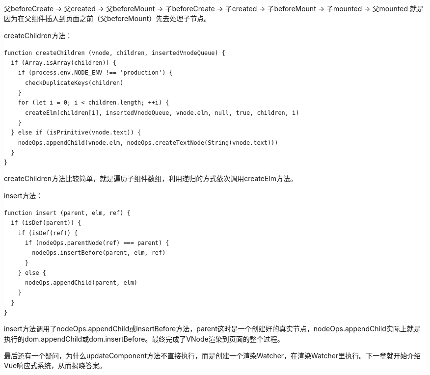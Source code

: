 父beforeCreate -> 父created -> 父beforeMount -> 子beforeCreate -> 子created -> 子beforeMount -> 子mounted -> 父mounted
就是因为在父组件插入到页面之前（父beforeMount）先去处理子节点。

createChildren方法：
```
function createChildren (vnode, children, insertedVnodeQueue) {
  if (Array.isArray(children)) {
    if (process.env.NODE_ENV !== 'production') {
      checkDuplicateKeys(children)
    }
    for (let i = 0; i < children.length; ++i) {
      createElm(children[i], insertedVnodeQueue, vnode.elm, null, true, children, i)
    }
  } else if (isPrimitive(vnode.text)) {
    nodeOps.appendChild(vnode.elm, nodeOps.createTextNode(String(vnode.text)))
  }
}
```

createChildren方法比较简单，就是遍历子组件数组，利用递归的方式依次调用createElm方法。

insert方法：
```
function insert (parent, elm, ref) {
  if (isDef(parent)) {
    if (isDef(ref)) {
      if (nodeOps.parentNode(ref) === parent) {
        nodeOps.insertBefore(parent, elm, ref)
      }
    } else {
      nodeOps.appendChild(parent, elm)
    }
  }
}
```
insert方法调用了nodeOps.appendChild或insertBefore方法，parent这时是一个创建好的真实节点，nodeOps.appendChild实际上就是执行的dom.appendChild或dom.insertBefore。最终完成了VNode渲染到页面的整个过程。


最后还有一个疑问，为什么updateComponent方法不直接执行，而是创建一个渲染Watcher，在渲染Watcher里执行。下一章就开始介绍Vue响应式系统，从而揭晓答案。
